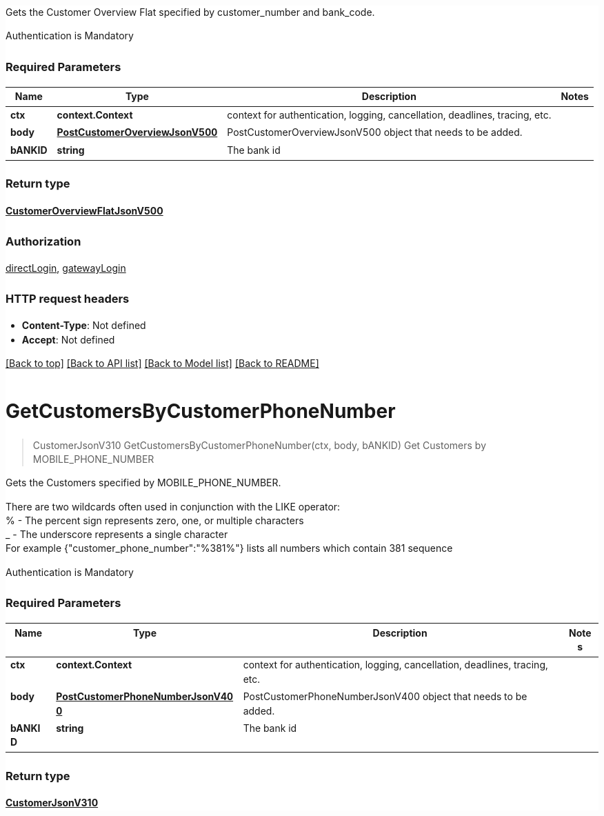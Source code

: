 <p>Gets the Customer Overview Flat specified by customer_number and bank_code.</p><p>Authentication is Mandatory</p>

### Required Parameters

Name | Type | Description  | Notes
------------- | ------------- | ------------- | -------------
 **ctx** | **context.Context** | context for authentication, logging, cancellation, deadlines, tracing, etc.
  **body** | [**PostCustomerOverviewJsonV500**](PostCustomerOverviewJsonV500.md)| PostCustomerOverviewJsonV500 object that needs to be added. | 
  **bANKID** | **string**| The bank id | 

### Return type

[**CustomerOverviewFlatJsonV500**](CustomerOverviewFlatJsonV500.md)

### Authorization

[directLogin](../README.md#directLogin), [gatewayLogin](../README.md#gatewayLogin)

### HTTP request headers

 - **Content-Type**: Not defined
 - **Accept**: Not defined

[[Back to top]](#) [[Back to API list]](../README.md#documentation-for-api-endpoints) [[Back to Model list]](../README.md#documentation-for-models) [[Back to README]](../README.md)

# **GetCustomersByCustomerPhoneNumber**
> CustomerJsonV310 GetCustomersByCustomerPhoneNumber(ctx, body, bANKID)
Get Customers by MOBILE_PHONE_NUMBER

<p>Gets the Customers specified by MOBILE_PHONE_NUMBER.</p><p>There are two wildcards often used in conjunction with the LIKE operator:<br />% - The percent sign represents zero, one, or multiple characters<br />_ - The underscore represents a single character<br />For example {&quot;customer_phone_number&quot;:&quot;%381%&quot;} lists all numbers which contain 381 sequence</p><p>Authentication is Mandatory</p>

### Required Parameters

Name | Type | Description  | Notes
------------- | ------------- | ------------- | -------------
 **ctx** | **context.Context** | context for authentication, logging, cancellation, deadlines, tracing, etc.
  **body** | [**PostCustomerPhoneNumberJsonV400**](PostCustomerPhoneNumberJsonV400.md)| PostCustomerPhoneNumberJsonV400 object that needs to be added. | 
  **bANKID** | **string**| The bank id | 

### Return type

[**CustomerJsonV310**](CustomerJsonV310.md)
